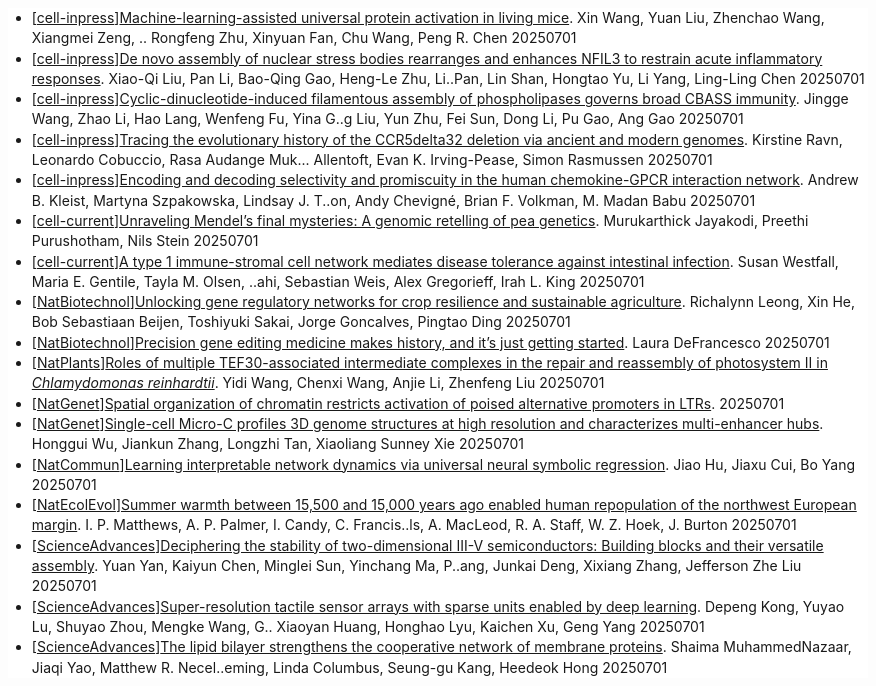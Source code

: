   - \[[cell-inpress](https://www.cell.com/archive?publicationCode=cell&rss=yes)\][Machine-learning-assisted universal protein activation in living mice](https://www.cell.com/cell/fulltext/S0092-8674(25)00517-3?rss=yes). Xin Wang, Yuan Liu, Zhenchao Wang, Xiangmei Zeng, .. Rongfeng Zhu, Xinyuan Fan, Chu Wang, Peng R. Chen 	20250701
  - \[[cell-inpress](https://www.cell.com/archive?publicationCode=cell&rss=yes)\][De novo assembly of nuclear stress bodies rearranges and enhances NFIL3 to restrain acute inflammatory responses](https://www.cell.com/cell/fulltext/S0092-8674(25)00514-8?rss=yes). Xiao-Qi Liu, Pan Li, Bao-Qing Gao, Heng-Le Zhu, Li..Pan, Lin Shan, Hongtao Yu, Li Yang, Ling-Ling Chen 	20250701
  - \[[cell-inpress](https://www.cell.com/archive?publicationCode=cell&rss=yes)\][Cyclic-dinucleotide-induced filamentous assembly of phospholipases governs broad CBASS immunity](https://www.cell.com/cell/fulltext/S0092-8674(25)00457-X?rss=yes). Jingge Wang, Zhao Li, Hao Lang, Wenfeng Fu, Yina G..g Liu, Yun Zhu, Fei Sun, Dong Li, Pu Gao,  Ang Gao 	20250701
  - \[[cell-inpress](https://www.cell.com/archive?publicationCode=cell&rss=yes)\][Tracing the evolutionary history of the CCR5delta32 deletion via ancient and modern genomes](https://www.cell.com/cell/fulltext/S0092-8674(25)00417-9?rss=yes). Kirstine Ravn, Leonardo Cobuccio, Rasa Audange Muk... Allentoft, Evan K. Irving-Pease, Simon Rasmussen 	20250701
  - \[[cell-inpress](https://www.cell.com/archive?publicationCode=cell&rss=yes)\][Encoding and decoding selectivity and promiscuity in the human chemokine-GPCR interaction network](https://www.cell.com/cell/fulltext/S0092-8674(25)00398-8?rss=yes). Andrew B. Kleist, Martyna Szpakowska, Lindsay J. T..on, Andy Chevigné, Brian F. Volkman, M. Madan Babu 	20250701
  - \[[cell-current](https://www.cell.com/current?publicationCode=cell&rss=yes)\][Unraveling Mendel’s final mysteries: A genomic retelling of pea genetics](https://www.cell.com/cell/fulltext/S0092-8674(25)00497-0?rss=yes). Murukarthick Jayakodi, Preethi Purushotham, Nils Stein 	20250701
  - \[[cell-current](https://www.cell.com/current?publicationCode=cell&rss=yes)\][A type 1 immune-stromal cell network mediates disease tolerance against intestinal infection](https://www.cell.com/cell/fulltext/S0092-8674(25)00395-2?rss=yes). Susan Westfall, Maria E. Gentile, Tayla M. Olsen, ..ahi, Sebastian Weis, Alex Gregorieff, Irah L. King 	20250701
  - \[[NatBiotechnol](http://feeds.nature.com/nbt/rss/current)\][Unlocking gene regulatory networks for crop resilience and sustainable agriculture](https://www.nature.com/articles/s41587-025-02727-4). Richalynn Leong, Xin He, Bob Sebastiaan Beijen, Toshiyuki Sakai, Jorge Goncalves, Pingtao Ding 	20250701
  - \[[NatBiotechnol](http://feeds.nature.com/nbt/rss/current)\][Precision gene editing medicine makes history, and it’s just getting started](https://www.nature.com/articles/s41587-025-02741-6). Laura DeFrancesco 	20250701
  - \[[NatPlants](http://feeds.nature.com/nplants/rss/current)\][Roles of multiple TEF30-associated intermediate complexes in the repair and reassembly of photosystem II in <i>Chlamydomonas reinhardtii</i>](https://www.nature.com/articles/s41477-025-02036-3). Yidi Wang, Chenxi Wang, Anjie Li, Zhenfeng Liu 	20250701
  - \[[NatGenet](http://feeds.nature.com/ng/rss/current)\][Spatial organization of chromatin restricts activation of poised alternative promoters in LTRs](https://www.nature.com/articles/s41588-025-02238-7).  	20250701
  - \[[NatGenet](http://feeds.nature.com/ng/rss/current)\][Single-cell Micro-C profiles 3D genome structures at high resolution and characterizes multi-enhancer hubs](https://www.nature.com/articles/s41588-025-02247-6). Honggui Wu, Jiankun Zhang, Longzhi Tan, Xiaoliang Sunney Xie 	20250701
  - \[[NatCommun](http://feeds.nature.com/ncomms/rss/current)\][Learning interpretable network dynamics via universal neural symbolic regression](https://www.nature.com/articles/s41467-025-61575-7). Jiao Hu, Jiaxu Cui, Bo Yang 	20250701
  - \[[NatEcolEvol](http://feeds.nature.com/natecolevol/rss/current)\][Summer warmth between 15,500 and 15,000 years ago enabled human repopulation of the northwest European margin](https://www.nature.com/articles/s41559-025-02712-9). I. P. Matthews, A. P. Palmer, I. Candy, C. Francis..ls, A. MacLeod, R. A. Staff, W. Z. Hoek, J. Burton 	20250701
  - \[[ScienceAdvances](https://www.science.org/loi/sciadv?af=R)\][Deciphering the stability of two-dimensional III-V semiconductors: Building blocks and their versatile assembly](https://www.science.org/doi/abs/10.1126/sciadv.adu5294?af=R). Yuan Yan, Kaiyun Chen, Minglei Sun, Yinchang Ma, P..ang, Junkai Deng, Xixiang Zhang, Jefferson Zhe Liu 	20250701
  - \[[ScienceAdvances](https://www.science.org/loi/sciadv?af=R)\][Super-resolution tactile sensor arrays with sparse units enabled by deep learning](https://www.science.org/doi/abs/10.1126/sciadv.adv2124?af=R). Depeng Kong, Yuyao Lu, Shuyao Zhou, Mengke Wang, G.. Xiaoyan Huang, Honghao Lyu, Kaichen Xu, Geng Yang 	20250701
  - \[[ScienceAdvances](https://www.science.org/loi/sciadv?af=R)\][The lipid bilayer strengthens the cooperative network of membrane proteins](https://www.science.org/doi/abs/10.1126/sciadv.adv9568?af=R). Shaima MuhammedNazaar, Jiaqi Yao, Matthew R. Necel..eming, Linda Columbus, Seung-gu Kang, Heedeok Hong 	20250701
